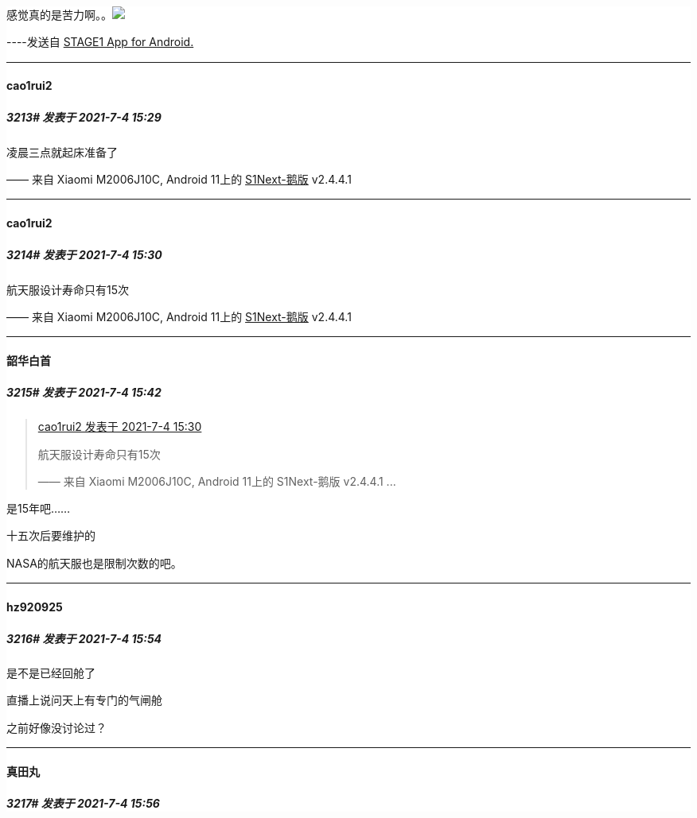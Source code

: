 感觉真的是苦力啊。。<img src="https://static.saraba1st.com/image/smiley/face2017/003.png" referrerpolicy="no-referrer">

----发送自 [STAGE1 App for Android.](http://stage1.5j4m.com/?1.29)

*****

####  cao1rui2  
##### 3213#       发表于 2021-7-4 15:29

凌晨三点就起床准备了

—— 来自 Xiaomi M2006J10C, Android 11上的 [S1Next-鹅版](https://github.com/ykrank/S1-Next/releases) v2.4.4.1

*****

####  cao1rui2  
##### 3214#       发表于 2021-7-4 15:30

航天服设计寿命只有15次

—— 来自 Xiaomi M2006J10C, Android 11上的 [S1Next-鹅版](https://github.com/ykrank/S1-Next/releases) v2.4.4.1

*****

####  韶华白首  
##### 3215#       发表于 2021-7-4 15:42

<blockquote><a href="httphttps://bbs.saraba1st.com/2b/forum.php?mod=redirect&amp;goto=findpost&amp;pid=51836765&amp;ptid=2001539" target="_blank">cao1rui2 发表于 2021-7-4 15:30</a>

航天服设计寿命只有15次

—— 来自 Xiaomi M2006J10C, Android 11上的 S1Next-鹅版 v2.4.4.1 ...</blockquote>
是15年吧……

十五次后要维护的

NASA的航天服也是限制次数的吧。

*****

####  hz920925  
##### 3216#       发表于 2021-7-4 15:54

是不是已经回舱了

直播上说问天上有专门的气闸舱

之前好像没讨论过？

*****

####  真田丸  
##### 3217#       发表于 2021-7-4 15:56
